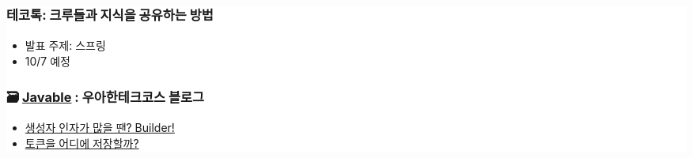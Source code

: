 ### 테코톡: 크루들과 지식을 공유하는 방법

- 발표 주제: 스프링
- 10/7 예정

### 🗃 [Javable](https://woowacourse.github.io/javable/) : 우아한테크코스 블로그

- [생성자 인자가 많을 땐? Builder!](https://woowacourse.github.io/javable/2020-08-17/builder_pattern)
- [토큰을 어디에 저장할까?](https://woowacourse.github.io/javable/2020-08-31/where_to_store_token)
